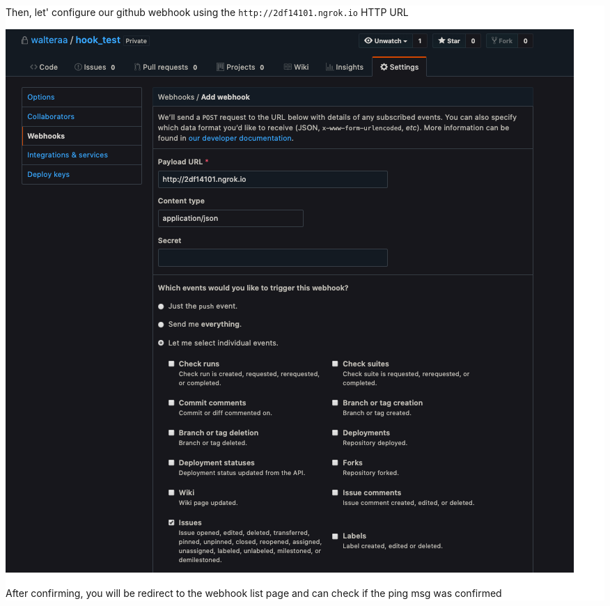 
Then, let' configure our github webhook using the `http://2df14101.ngrok.io` HTTP URL

![alt text](imgs/img01.png)

After confirming, you will be redirect to the webhook list page and can check if the ping msg
was confirmed
